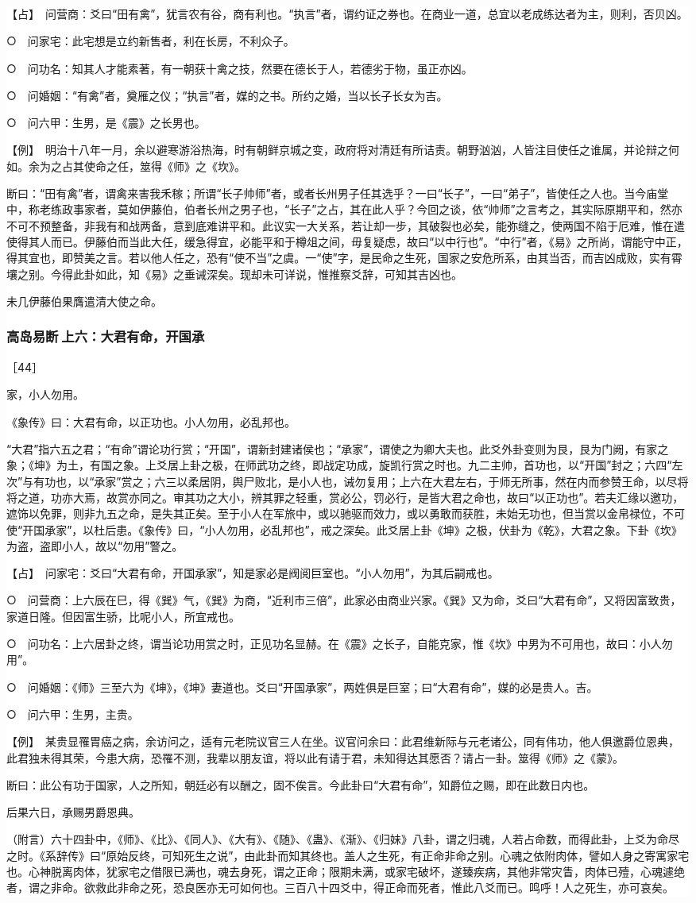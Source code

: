 <p>【占】　问营商：爻曰“田有禽”，犹言农有谷，商有利也。“执言”者，谓约证之券也。在商业一道，总宜以老成练达者为主，则利，否贝凶。</p>
<p>○　问家宅：此宅想是立约新售者，利在长房，不利众子。</p>
<p>○　问功名：知其人才能素著，有一朝获十禽之技，然要在德长于人，若德劣于物，虽正亦凶。</p>
<p>○　问婚姻：“有禽”者，奠雁之仪；“执言”者，媒的之书。所约之婚，当以长子长女为吉。</p>
<p>○　问六甲：生男，是《震》之长男也。</p>
<p>【例】　明治十八年一月，余以避寒游浴热海，时有朝鲜京城之变，政府将对清廷有所诘责。朝野汹汹，人皆注目使任之谁属，并论辩之何如。余为之占其使命之任，筮得《师》之《坎》。</p>
<p>断曰：“田有禽”者，谓禽来害我禾稼；所谓“长子帅师”者，或者长州男子任其选乎？一曰“长子”，一曰“弟子”，皆使任之人也。当今庙堂中，称老练政事家者，莫如伊藤伯，伯者长州之男子也，“长子”之占，其在此人乎？今回之谈，依“帅师”之言考之，其实际原期平和，然亦不可不预整备，非我有和战两备，意到底难讲平和。此议实一大关系，若让却一步，其破裂也必矣，能弥缝之，使两国不陷于厄难，惟在遣使得其人而已。伊藤伯而当此大任，缓急得宜，必能平和于樽俎之间，毋复疑虑，故曰“以中行也”。“中行”者，《易》之所尚，谓能守中正，得其宜也，即赞美之言。若以他人任之，恐有“使不当”之虞。一“使”字，是民命之生死，国家之安危所系，由其当否，而吉凶成败，实有霄壤之别。今得此卦如此，知《易》之垂诫深矣。现却未可详说，惟推察爻辞，可知其吉凶也。</p>
<p>未几伊藤伯果膺遣清大使之命。</p>
<h3 id="zhou49">高岛易断 上六：大君有命，开国承</h3>
<p>［44］</p>
<p></p>
<p>家，小人勿用。</p>
<p>《象传》曰：大君有命，以正功也。小人勿用，必乱邦也。</p>
<p>“大君”指六五之君；“有命”谓论功行赏；“开国”，谓新封建诸侯也；“承家”，谓使之为卿大夫也。此爻外卦变则为艮，艮为门阙，有家之象；《坤》为土，有国之象。上爻居上卦之极，在师武功之终，即战定功成，旋凯行赏之时也。九二主帅，首功也，以“开国”封之；六四“左次”与有功也，以“承家”赏之；六三以柔居阴，舆尸败北，是小人也，诫勿复用；上六在大君左右，于师无所事，然在内而参赞王命，以尽将将之道，功亦大焉，故赏亦同之。审其功之大小，辨其罪之轻重，赏必公，罚必行，是皆大君之命也，故曰“以正功也”。若夫汇缘以邀功，遮饰以免罪，则非九五之命，是失其正矣。至于小人在军旅中，或以驰驱而效力，或以勇敢而获胜，未始无功也，但当赏以金帛禄位，不可使“开国承家”，以杜后患。《象传》曰，“小人勿用，必乱邦也”，戒之深矣。此爻居上卦《坤》之极，伏卦为《乾》，大君之象。下卦《坎》为盗，盗即小人，故以“勿用”警之。</p>
<p>【占】　问家宅：爻曰“大君有命，开国承家”，知是家必是阀阅巨室也。“小人勿用”，为其后嗣戒也。</p>
<p>○　问营商：上六辰在巳，得《巽》气，《巽》为商，“近利市三倍”，此家必由商业兴家。《巽》又为命，爻曰“大君有命”，又将因富致贵，家道日隆。但因富生骄，比呢小人，所宜戒也。</p>
<p>○　问功名：上六居卦之终，谓当论功用赏之时，正见功名显赫。在《震》之长子，自能克家，惟《坎》中男为不可用也，故曰：小人勿用”。</p>
<p>○　问婚姻：《师》三至六为《坤》，《坤》妻道也。爻曰“开国承家”，两姓俱是巨室；曰“大君有命”，媒的必是贵人。吉。</p>
<p>○　问六甲：生男，主贵。</p>
<p>【例】　某贵显罹胃癌之病，余访问之，适有元老院议官三人在坐。议官问余曰：此君维新际与元老诸公，同有伟功，他人俱邀爵位恩典，此君独未得其荣，今患大病，恐罹不测，我辈以朋友谊，将以此有请于君，未知得达其愿否？请占一卦。筮得《师》之《蒙》。</p>
<p>断曰：此公有功于国家，人之所知，朝廷必有以酬之，固不俟言。今此卦曰“大君有命”，知爵位之赐，即在此数日内也。</p>
<p>后果六日，承赐男爵恩典。</p>
<p></p>
<p></p>
<p>（附言）六十四卦中，《师》、《比》、《同人》、《大有》、《随》、《蛊》、《渐》、《归妹》八卦，谓之归魂，人若占命数，而得此卦，上爻为命尽之时。《系辞传》曰“原始反终，可知死生之说”，由此卦而知其终也。盖人之生死，有正命非命之别。心魂之依附肉体，譬如人身之寄寓家宅也。心神脱离肉体，犹家宅之借限已满也，魂去身死，谓之正命；限期未满，或家宅破坏，遂臻疾病，其他非常灾眚，肉体已殪，心魂遽绝者，谓之非命。欲救此非命之死，恐良医亦无可如何也。三百八十四爻中，得正命而死者，惟此八爻而已。鸣呼！人之死生，亦可哀矣。</p>
</body>
</html>